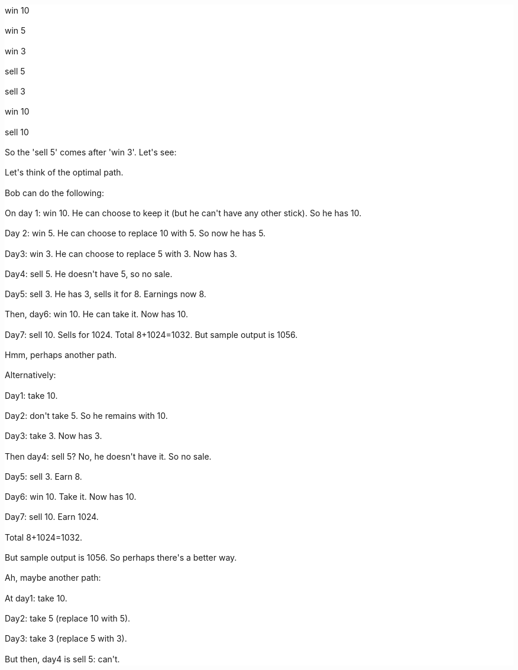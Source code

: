 win 10

win 5

win 3

sell 5

sell 3

win 10

sell 10

So the 'sell 5' comes after 'win 3'. Let's see:

Let's think of the optimal path.

Bob can do the following:

On day 1: win 10. He can choose to keep it (but he can't have any other stick). So he has 10.

Day 2: win 5. He can choose to replace 10 with 5. So now he has 5.

Day3: win 3. He can choose to replace 5 with 3. Now has 3.

Day4: sell 5. He doesn't have 5, so no sale.

Day5: sell 3. He has 3, sells it for 8. Earnings now 8.

Then, day6: win 10. He can take it. Now has 10.

Day7: sell 10. Sells for 1024. Total 8+1024=1032. But sample output is 1056.

Hmm, perhaps another path.

Alternatively:

Day1: take 10.

Day2: don't take 5. So he remains with 10.

Day3: take 3. Now has 3.

Then day4: sell 5? No, he doesn't have it. So no sale.

Day5: sell 3. Earn 8.

Day6: win 10. Take it. Now has 10.

Day7: sell 10. Earn 1024.

Total 8+1024=1032.

But sample output is 1056. So perhaps there's a better way.

Ah, maybe another path:

At day1: take 10.

Day2: take 5 (replace 10 with 5).

Day3: take 3 (replace 5 with 3).

But then, day4 is sell 5: can't.
